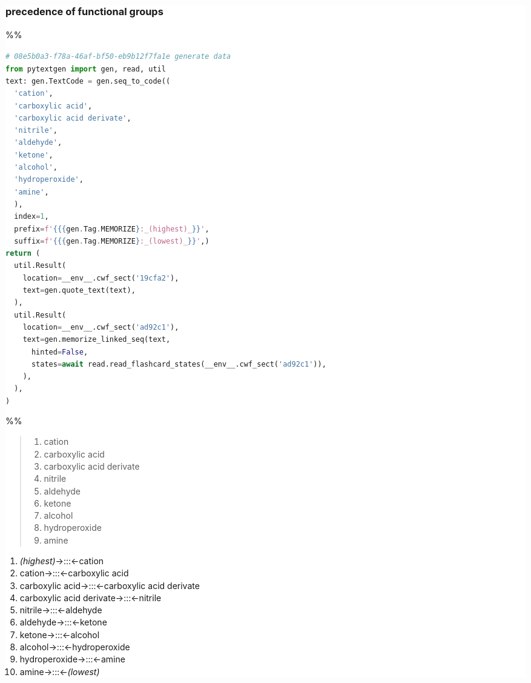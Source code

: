 ### precedence of functional groups

%%
```Python
# 08e5b0a3-f78a-46af-bf50-eb9b12f7fa1e generate data
from pytextgen import gen, read, util
text: gen.TextCode = gen.seq_to_code((
  'cation',
  'carboxylic acid',
  'carboxylic acid derivate',
  'nitrile',
  'aldehyde',
  'ketone',
  'alcohol',
  'hydroperoxide',
  'amine',
  ),
  index=1,
  prefix=f'{{{gen.Tag.MEMORIZE}:_(highest)_}}',
  suffix=f'{{{gen.Tag.MEMORIZE}:_(lowest)_}}',)
return (
  util.Result(
    location=__env__.cwf_sect('19cfa2'),
    text=gen.quote_text(text),
  ),
  util.Result(
    location=__env__.cwf_sect('ad92c1'),
    text=gen.memorize_linked_seq(text,
      hinted=False,
      states=await read.read_flashcard_states(__env__.cwf_sect('ad92c1')),
    ),
  ),
)
```
%%



> 1. cation
> 2. carboxylic acid
> 3. carboxylic acid derivate
> 4. nitrile
> 5. aldehyde
> 6. ketone
> 7. alcohol
> 8. hydroperoxide
> 9. amine





1. _(highest)_→:::←cation 
2. cation→:::←carboxylic acid 
3. carboxylic acid→:::←carboxylic acid derivate 
4. carboxylic acid derivate→:::←nitrile 
5. nitrile→:::←aldehyde 
6. aldehyde→:::←ketone 
7. ketone→:::←alcohol 
8. alcohol→:::←hydroperoxide 
9. hydroperoxide→:::←amine 
10. amine→:::←_(lowest)_ 

